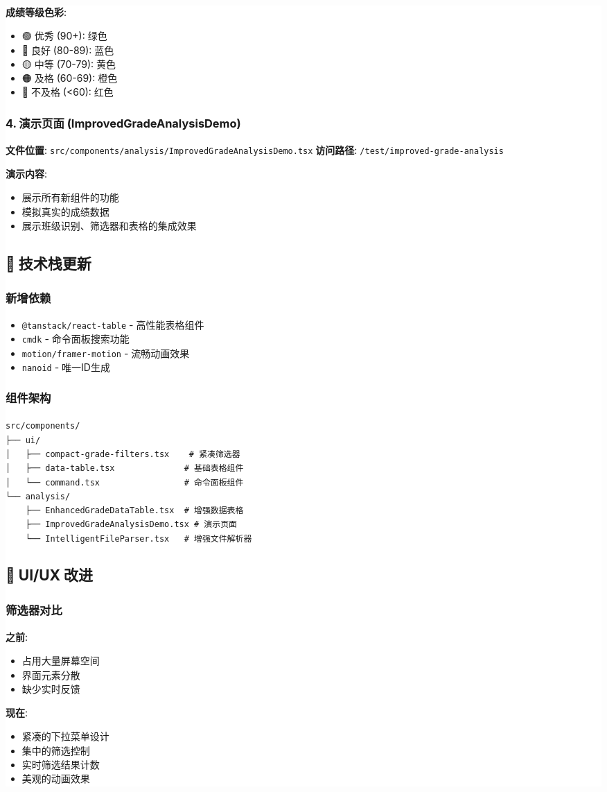**成绩等级色彩**:
- 🟢 优秀 (90+): 绿色
- 🔵 良好 (80-89): 蓝色
- 🟡 中等 (70-79): 黄色
- 🟠 及格 (60-69): 橙色
- 🔴 不及格 (<60): 红色

### 4. 演示页面 (ImprovedGradeAnalysisDemo)

**文件位置**: `src/components/analysis/ImprovedGradeAnalysisDemo.tsx`
**访问路径**: `/test/improved-grade-analysis`

**演示内容**:
- 展示所有新组件的功能
- 模拟真实的成绩数据
- 展示班级识别、筛选器和表格的集成效果

## 🔧 技术栈更新

### 新增依赖
- `@tanstack/react-table` - 高性能表格组件
- `cmdk` - 命令面板搜索功能
- `motion/framer-motion` - 流畅动画效果
- `nanoid` - 唯一ID生成

### 组件架构
```
src/components/
├── ui/
│   ├── compact-grade-filters.tsx    # 紧凑筛选器
│   ├── data-table.tsx              # 基础表格组件
│   └── command.tsx                 # 命令面板组件
└── analysis/
    ├── EnhancedGradeDataTable.tsx  # 增强数据表格
    ├── ImprovedGradeAnalysisDemo.tsx # 演示页面
    └── IntelligentFileParser.tsx   # 增强文件解析器
```

## 🎨 UI/UX 改进

### 筛选器对比
**之前**:
- 占用大量屏幕空间
- 界面元素分散
- 缺少实时反馈

**现在**:
- 紧凑的下拉菜单设计
- 集中的筛选控制
- 实时筛选结果计数
- 美观的动画效果
